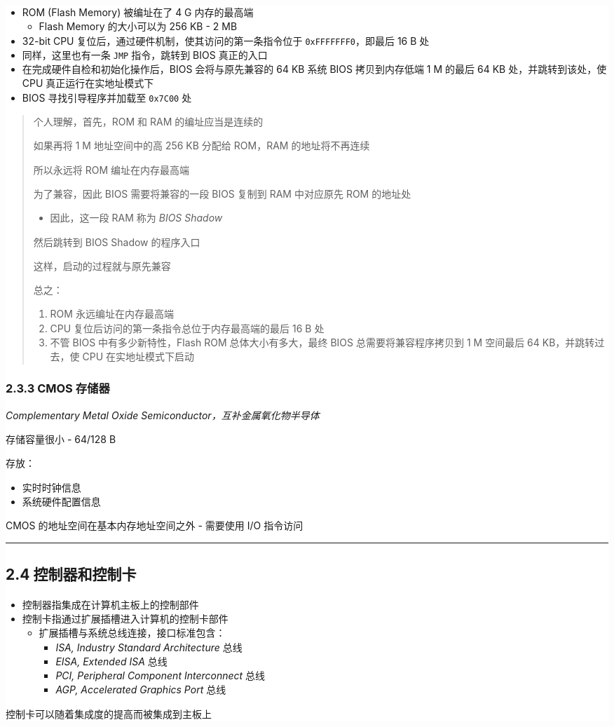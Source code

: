 * ROM (Flash Memory) 被编址在了 4 G 内存的最高端
  * Flash Memory 的大小可以为 256 KB - 2 MB
* 32-bit CPU 复位后，通过硬件机制，使其访问的第一条指令位于 `0xFFFFFFF0`，即最后 16 B 处
* 同样，这里也有一条 `JMP` 指令，跳转到 BIOS 真正的入口
* 在完成硬件自检和初始化操作后，BIOS 会将与原先兼容的 64 KB 系统 BIOS 拷贝到内存低端 1 M 的最后 64 KB 处，并跳转到该处，使 CPU 真正运行在实地址模式下
* BIOS 寻找引导程序并加载至 `0x7C00` 处

> 个人理解，首先，ROM 和 RAM 的编址应当是连续的
>
> 如果再将 1 M 地址空间中的高 256 KB 分配给 ROM，RAM 的地址将不再连续
>
> 所以永远将 ROM 编址在内存最高端
>
> 为了兼容，因此 BIOS 需要将兼容的一段 BIOS 复制到 RAM 中对应原先 ROM 的地址处
>
> * 因此，这一段 RAM 称为 _BIOS Shadow_
>
> 然后跳转到 BIOS Shadow 的程序入口
>
> 这样，启动的过程就与原先兼容
>
> 总之：
>
> 1. ROM 永远编址在内存最高端
> 2. CPU 复位后访问的第一条指令总位于内存最高端的最后 16 B 处
> 3. 不管 BIOS 中有多少新特性，Flash ROM 总体大小有多大，最终 BIOS 总需要将兼容程序拷贝到 1 M 空间最后 64 KB，并跳转过去，使 CPU 在实地址模式下启动

### 2.3.3 CMOS 存储器

_Complementary Metal Oxide Semiconductor，互补金属氧化物半导体_

存储容量很小 - 64/128 B

存放：

* 实时时钟信息
* 系统硬件配置信息

CMOS 的地址空间在基本内存地址空间之外 - 需要使用 I/O 指令访问

---

## 2.4 控制器和控制卡

* 控制器指集成在计算机主板上的控制部件
* 控制卡指通过扩展插槽进入计算机的控制卡部件
  * 扩展插槽与系统总线连接，接口标准包含：
    * _ISA, Industry Standard Architecture_ 总线
    * _EISA, Extended ISA_ 总线
    * _PCI, Peripheral Component Interconnect_ 总线
    * _AGP, Accelerated Graphics Port_ 总线

控制卡可以随着集成度的提高而被集成到主板上
